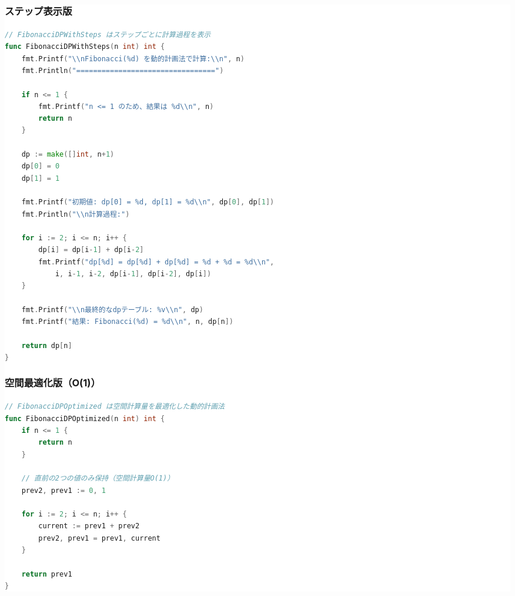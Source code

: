 ### ステップ表示版

```go
// FibonacciDPWithSteps はステップごとに計算過程を表示
func FibonacciDPWithSteps(n int) int {
	fmt.Printf("\\nFibonacci(%d) を動的計画法で計算:\\n", n)
	fmt.Println("=================================")

	if n <= 1 {
		fmt.Printf("n <= 1 のため、結果は %d\\n", n)
		return n
	}

	dp := make([]int, n+1)
	dp[0] = 0
	dp[1] = 1

	fmt.Printf("初期値: dp[0] = %d, dp[1] = %d\\n", dp[0], dp[1])
	fmt.Println("\\n計算過程:")

	for i := 2; i <= n; i++ {
		dp[i] = dp[i-1] + dp[i-2]
		fmt.Printf("dp[%d] = dp[%d] + dp[%d] = %d + %d = %d\\n",
			i, i-1, i-2, dp[i-1], dp[i-2], dp[i])
	}

	fmt.Printf("\\n最終的なdpテーブル: %v\\n", dp)
	fmt.Printf("結果: Fibonacci(%d) = %d\\n", n, dp[n])

	return dp[n]
}

```

### 空間最適化版（O(1)）

```go
// FibonacciDPOptimized は空間計算量を最適化した動的計画法
func FibonacciDPOptimized(n int) int {
	if n <= 1 {
		return n
	}

	// 直前の2つの値のみ保持（空間計算量O(1)）
	prev2, prev1 := 0, 1

	for i := 2; i <= n; i++ {
		current := prev1 + prev2
		prev2, prev1 = prev1, current
	}

	return prev1
}

```
